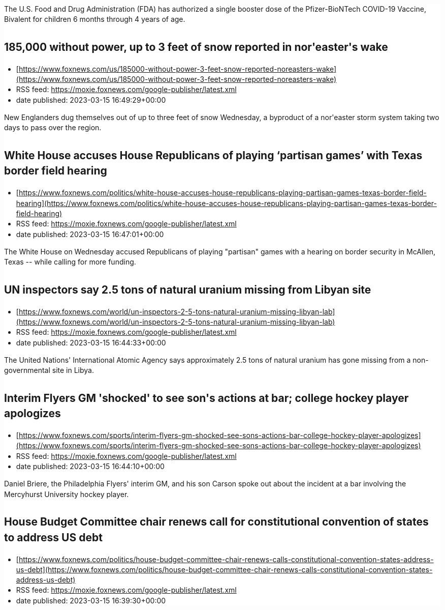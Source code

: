 The U.S. Food and Drug Administration (FDA) has authorized a single booster dose of the Pfizer-BioNTech COVID-19 Vaccine, Bivalent for children 6 months through 4 years of age.

## 185,000 without power, up to 3 feet of snow reported in nor'easter's wake
 - [https://www.foxnews.com/us/185000-without-power-3-feet-snow-reported-noreasters-wake](https://www.foxnews.com/us/185000-without-power-3-feet-snow-reported-noreasters-wake)
 - RSS feed: https://moxie.foxnews.com/google-publisher/latest.xml
 - date published: 2023-03-15 16:49:29+00:00

New Englanders dug themselves out of up to three feet of snow Wednesday, a byproduct of a nor&apos;easter storm system taking two days to pass over the region.

## White House accuses House Republicans of playing ‘partisan games’ with Texas border field hearing
 - [https://www.foxnews.com/politics/white-house-accuses-house-republicans-playing-partisan-games-texas-border-field-hearing](https://www.foxnews.com/politics/white-house-accuses-house-republicans-playing-partisan-games-texas-border-field-hearing)
 - RSS feed: https://moxie.foxnews.com/google-publisher/latest.xml
 - date published: 2023-03-15 16:47:01+00:00

The White House on Wednesday accused Republicans of playing &quot;partisan&quot; games with a hearing on border security in McAllen, Texas -- while calling for more funding.

## UN inspectors say 2.5 tons of natural uranium missing from Libyan site
 - [https://www.foxnews.com/world/un-inspectors-2-5-tons-natural-uranium-missing-libyan-lab](https://www.foxnews.com/world/un-inspectors-2-5-tons-natural-uranium-missing-libyan-lab)
 - RSS feed: https://moxie.foxnews.com/google-publisher/latest.xml
 - date published: 2023-03-15 16:44:33+00:00

The United Nations&apos; International Atomic Agency says approximately 2.5 tons of natural uranium has gone missing from a non-governmental site in Libya.

## Interim Flyers GM 'shocked' to see son's actions at bar; college hockey player apologizes
 - [https://www.foxnews.com/sports/interim-flyers-gm-shocked-see-sons-actions-bar-college-hockey-player-apologizes](https://www.foxnews.com/sports/interim-flyers-gm-shocked-see-sons-actions-bar-college-hockey-player-apologizes)
 - RSS feed: https://moxie.foxnews.com/google-publisher/latest.xml
 - date published: 2023-03-15 16:44:10+00:00

Daniel Briere, the Philadelphia Flyers&apos; interim GM, and his son Carson spoke out about the incident at a bar involving the Mercyhurst University hockey player.

## House Budget Committee chair renews call for constitutional convention of states to address US debt
 - [https://www.foxnews.com/politics/house-budget-committee-chair-renews-calls-constitutional-convention-states-address-us-debt](https://www.foxnews.com/politics/house-budget-committee-chair-renews-calls-constitutional-convention-states-address-us-debt)
 - RSS feed: https://moxie.foxnews.com/google-publisher/latest.xml
 - date published: 2023-03-15 16:39:30+00:00
